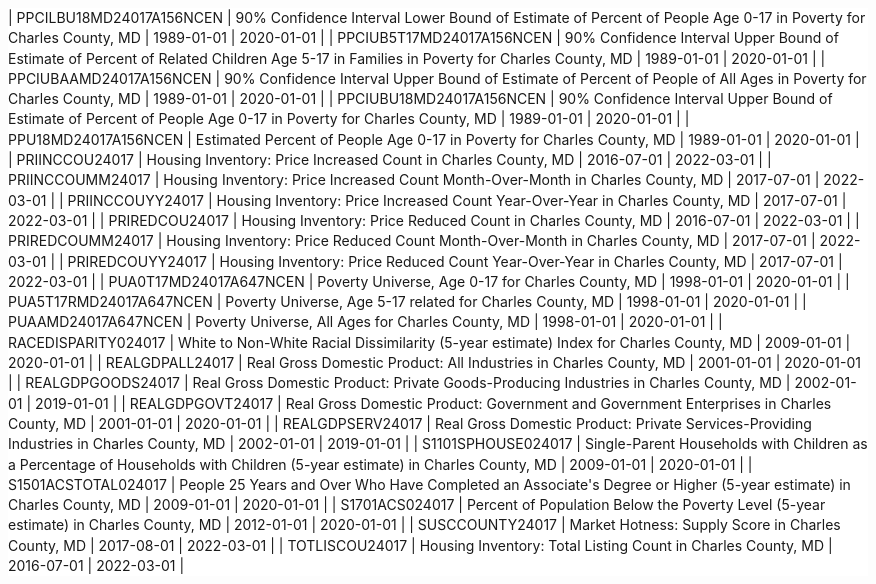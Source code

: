 | PPCILBU18MD24017A156NCEN  | 90% Confidence Interval Lower Bound of Estimate of Percent of People Age 0-17 in Poverty for Charles County, MD                                                             | 1989-01-01          | 2020-01-01        |
| PPCIUB5T17MD24017A156NCEN | 90% Confidence Interval Upper Bound of Estimate of Percent of Related Children Age 5-17 in Families in Poverty for Charles County, MD                                       | 1989-01-01          | 2020-01-01        |
| PPCIUBAAMD24017A156NCEN   | 90% Confidence Interval Upper Bound of Estimate of Percent of People of All Ages in Poverty for Charles County, MD                                                          | 1989-01-01          | 2020-01-01        |
| PPCIUBU18MD24017A156NCEN  | 90% Confidence Interval Upper Bound of Estimate of Percent of People Age 0-17 in Poverty for Charles County, MD                                                             | 1989-01-01          | 2020-01-01        |
| PPU18MD24017A156NCEN      | Estimated Percent of People Age 0-17 in Poverty for Charles County, MD                                                                                                      | 1989-01-01          | 2020-01-01        |
| PRIINCCOU24017            | Housing Inventory: Price Increased Count in Charles County, MD                                                                                                              | 2016-07-01          | 2022-03-01        |
| PRIINCCOUMM24017          | Housing Inventory: Price Increased Count Month-Over-Month in Charles County, MD                                                                                             | 2017-07-01          | 2022-03-01        |
| PRIINCCOUYY24017          | Housing Inventory: Price Increased Count Year-Over-Year in Charles County, MD                                                                                               | 2017-07-01          | 2022-03-01        |
| PRIREDCOU24017            | Housing Inventory: Price Reduced Count in Charles County, MD                                                                                                                | 2016-07-01          | 2022-03-01        |
| PRIREDCOUMM24017          | Housing Inventory: Price Reduced Count Month-Over-Month in Charles County, MD                                                                                               | 2017-07-01          | 2022-03-01        |
| PRIREDCOUYY24017          | Housing Inventory: Price Reduced Count Year-Over-Year in Charles County, MD                                                                                                 | 2017-07-01          | 2022-03-01        |
| PUA0T17MD24017A647NCEN    | Poverty Universe, Age 0-17 for Charles County, MD                                                                                                                           | 1998-01-01          | 2020-01-01        |
| PUA5T17RMD24017A647NCEN   | Poverty Universe, Age 5-17 related for Charles County, MD                                                                                                                   | 1998-01-01          | 2020-01-01        |
| PUAAMD24017A647NCEN       | Poverty Universe, All Ages for Charles County, MD                                                                                                                           | 1998-01-01          | 2020-01-01        |
| RACEDISPARITY024017       | White to Non-White Racial Dissimilarity (5-year estimate) Index for Charles County, MD                                                                                      | 2009-01-01          | 2020-01-01        |
| REALGDPALL24017           | Real Gross Domestic Product: All Industries in Charles County, MD                                                                                                           | 2001-01-01          | 2020-01-01        |
| REALGDPGOODS24017         | Real Gross Domestic Product: Private Goods-Producing Industries in Charles County, MD                                                                                       | 2002-01-01          | 2019-01-01        |
| REALGDPGOVT24017          | Real Gross Domestic Product: Government and Government Enterprises in Charles County, MD                                                                                    | 2001-01-01          | 2020-01-01        |
| REALGDPSERV24017          | Real Gross Domestic Product: Private Services-Providing Industries in Charles County, MD                                                                                    | 2002-01-01          | 2019-01-01        |
| S1101SPHOUSE024017        | Single-Parent Households with Children as a Percentage of Households with Children (5-year estimate) in Charles County, MD                                                  | 2009-01-01          | 2020-01-01        |
| S1501ACSTOTAL024017       | People 25 Years and Over Who Have Completed an Associate's Degree or Higher (5-year estimate) in Charles County, MD                                                         | 2009-01-01          | 2020-01-01        |
| S1701ACS024017            | Percent of Population Below the Poverty Level (5-year estimate) in Charles County, MD                                                                                       | 2012-01-01          | 2020-01-01        |
| SUSCCOUNTY24017           | Market Hotness: Supply Score in Charles County, MD                                                                                                                          | 2017-08-01          | 2022-03-01        |
| TOTLISCOU24017            | Housing Inventory: Total Listing Count in Charles County, MD                                                                                                                | 2016-07-01          | 2022-03-01        |